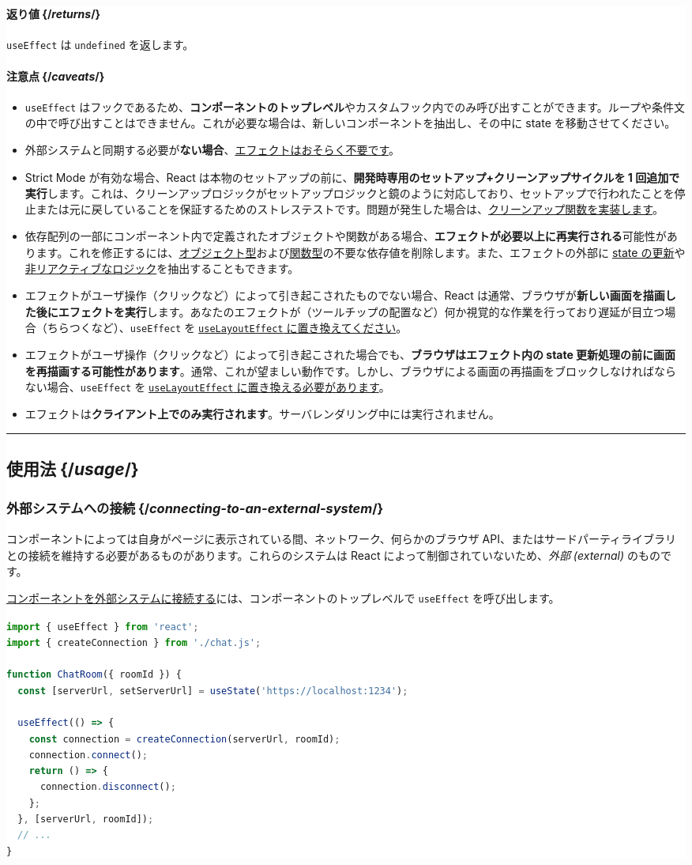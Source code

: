 #### 返り値 {/*returns*/}

`useEffect` は `undefined` を返します。

#### 注意点 {/*caveats*/}

* `useEffect` はフックであるため、**コンポーネントのトップレベル**やカスタムフック内でのみ呼び出すことができます。ループや条件文の中で呼び出すことはできません。これが必要な場合は、新しいコンポーネントを抽出し、その中に state を移動させてください。

* 外部システムと同期する必要が**ない場合**、[エフェクトはおそらく不要です](/learn/you-might-not-need-an-effect)。

* Strict Mode が有効な場合、React は本物のセットアップの前に、**開発時専用のセットアップ+クリーンアップサイクルを 1 回追加で実行**します。これは、クリーンアップロジックがセットアップロジックと鏡のように対応しており、セットアップで行われたことを停止または元に戻していることを保証するためのストレステストです。問題が発生した場合は、[クリーンアップ関数を実装します](/learn/synchronizing-with-effects#how-to-handle-the-effect-firing-twice-in-development)。

* 依存配列の一部にコンポーネント内で定義されたオブジェクトや関数がある場合、**エフェクトが必要以上に再実行される**可能性があります。これを修正するには、[オブジェクト型](#removing-unnecessary-object-dependencies)および[関数型](#removing-unnecessary-function-dependencies)の不要な依存値を削除します。また、エフェクトの外部に [state の更新](#updating-state-based-on-previous-state-from-an-effect)や[非リアクティブなロジック](#reading-the-latest-props-and-state-from-an-effect)を抽出することもできます。

* エフェクトがユーザ操作（クリックなど）によって引き起こされたものでない場合、React は通常、ブラウザが**新しい画面を描画した後にエフェクトを実行**します。あなたのエフェクトが（ツールチップの配置など）何か視覚的な作業を行っており遅延が目立つ場合（ちらつくなど）、`useEffect` を [`useLayoutEffect` に置き換えてください](/reference/react/useLayoutEffect)。

* エフェクトがユーザ操作（クリックなど）によって引き起こされた場合でも、**ブラウザはエフェクト内の state 更新処理の前に画面を再描画する可能性があります**。通常、これが望ましい動作です。しかし、ブラウザによる画面の再描画をブロックしなければならない場合、`useEffect` を [`useLayoutEffect` に置き換える必要があります](/reference/react/useLayoutEffect)。

* エフェクトは**クライアント上でのみ実行されます**。サーバレンダリング中には実行されません。

---

## 使用法 {/*usage*/}

### 外部システムへの接続 {/*connecting-to-an-external-system*/}

コンポーネントによっては自身がページに表示されている間、ネットワーク、何らかのブラウザ API、またはサードパーティライブラリとの接続を維持する必要があるものがあります。これらのシステムは React によって制御されていないため、*外部 (external)* のものです。

[コンポーネントを外部システムに接続する](/learn/synchronizing-with-effects)には、コンポーネントのトップレベルで `useEffect` を呼び出します。

```js [[1, 8, "const connection = createConnection(serverUrl, roomId);"], [1, 9, "connection.connect();"], [2, 11, "connection.disconnect();"], [3, 13, "[serverUrl, roomId]"]]
import { useEffect } from 'react';
import { createConnection } from './chat.js';

function ChatRoom({ roomId }) {
  const [serverUrl, setServerUrl] = useState('https://localhost:1234');

  useEffect(() => {
  	const connection = createConnection(serverUrl, roomId);
    connection.connect();
  	return () => {
      connection.disconnect();
  	};
  }, [serverUrl, roomId]);
  // ...
}
```
